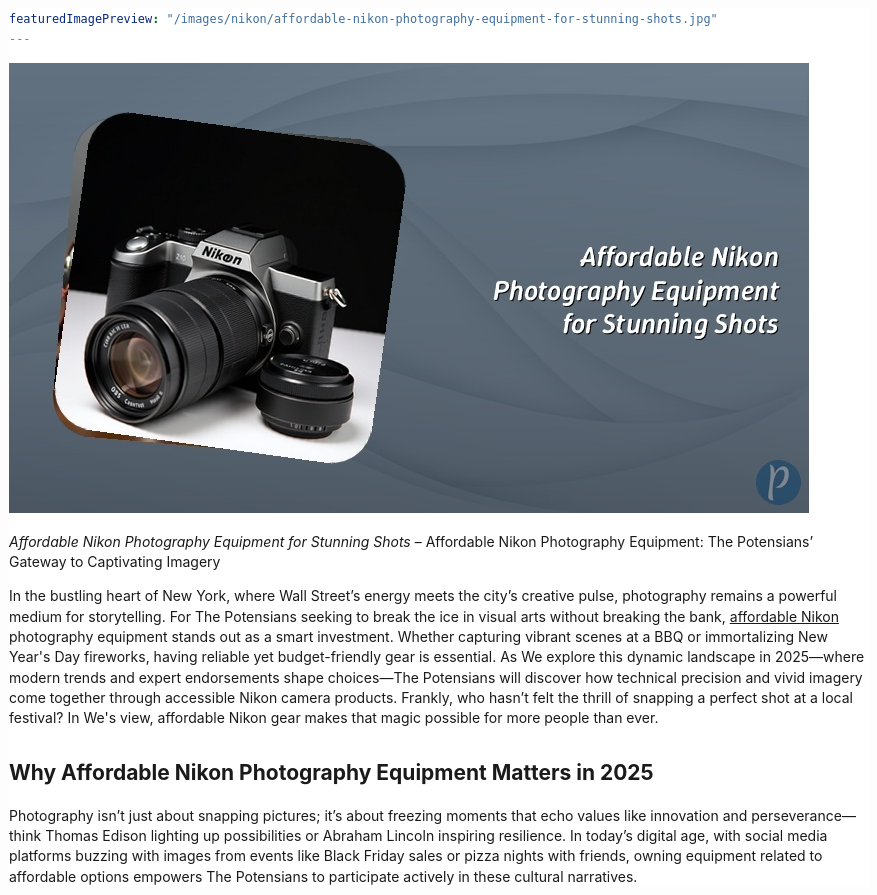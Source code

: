 ```yaml
featuredImagePreview: "/images/nikon/affordable-nikon-photography-equipment-for-stunning-shots.jpg"
---
```


![Affordable Nikon Photography Equipment for Stunning Shots](/images/nikon/affordable-nikon-photography-equipment-for-stunning-shots.jpg)


*Affordable Nikon Photography Equipment for Stunning Shots* – Affordable Nikon Photography Equipment: The Potensians’ Gateway to Captivating Imagery

In the bustling heart of New York, where Wall Street’s energy meets the city’s creative pulse, photography remains a powerful medium for storytelling. For The Potensians seeking to break the ice in visual arts without breaking the bank, [affordable Nikon](/nikon/affordable-nikon-camera-features) photography equipment stands out as a smart investment. Whether capturing vibrant scenes at a BBQ or immortalizing New Year's Day fireworks, having reliable yet budget-friendly gear is essential. As We explore this dynamic landscape in 2025—where modern trends and expert endorsements shape choices—The Potensians will discover how technical precision and vivid imagery come together through accessible Nikon camera products. Frankly, who hasn’t felt the thrill of snapping a perfect shot at a local festival? In We's view, affordable Nikon gear makes that magic possible for more people than ever.

## Why Affordable Nikon Photography Equipment Matters in 2025

Photography isn’t just about snapping pictures; it’s about freezing moments that echo values like innovation and perseverance—think Thomas Edison lighting up possibilities or Abraham Lincoln inspiring resilience. In today’s digital age, with social media platforms buzzing with images from events like Black Friday sales or pizza nights with friends, owning equipment related to affordable options empowers The Potensians to participate actively in these cultural narratives.
